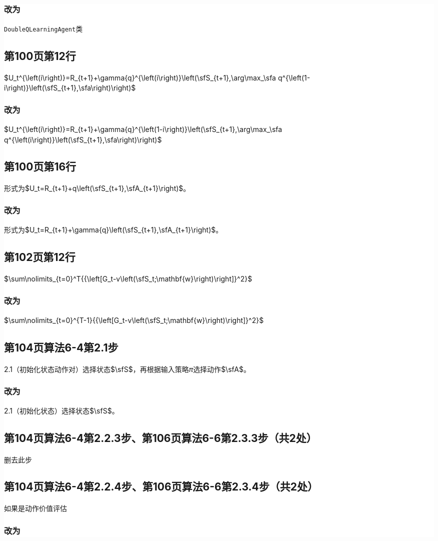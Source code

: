 ### 改为

`DoubleQLearningAgent`类

## 第100页第12行

$U_t^{\left(i\right)}=R_{t+1}+\gamma{q}^{\left(i\right)}\left(\sfS_{t+1},\arg\max_\sfa q^{\left(1-i\right)}\left(\sfS_{t+1},\sfa\right)\right)$

### 改为

$U_t^{\left(i\right)}=R_{t+1}+\gamma{q}^{\left(1-i\right)}\left(\sfS_{t+1},\arg\max_\sfa q^{\left(i\right)}\left(\sfS_{t+1},\sfa\right)\right)$


## 第100页第16行

形式为$U_t=R_{t+1}+q\left(\sfS_{t+1},\sfA_{t+1}\right)$。


### 改为

形式为$U_t=R_{t+1}+\gamma{q}\left(\sfS_{t+1},\sfA_{t+1}\right)$。


## 第102页第12行

$\sum\nolimits_{t=0}^T{{\left[G_t-v\left(\sfS_t;\mathbf{w}\right)\right]}^2}$

### 改为

$\sum\nolimits_{t=0}^{T-1}{{\left[G_t-v\left(\sfS_t;\mathbf{w}\right)\right]}^2}$


## 第104页算法6-4第2.1步

2.1（初始化状态动作对）选择状态$\sfS$，再根据输入策略$\pi$选择动作$\sfA$。

### 改为

2.1（初始化状态）选择状态$\sfS$。


## 第104页算法6-4第2.2.3步、第106页算法6-6第2.3.3步（共2处）

删去此步


## 第104页算法6-4第2.2.4步、第106页算法6-6第2.3.4步（共2处）

如果是动作价值评估

### 改为
